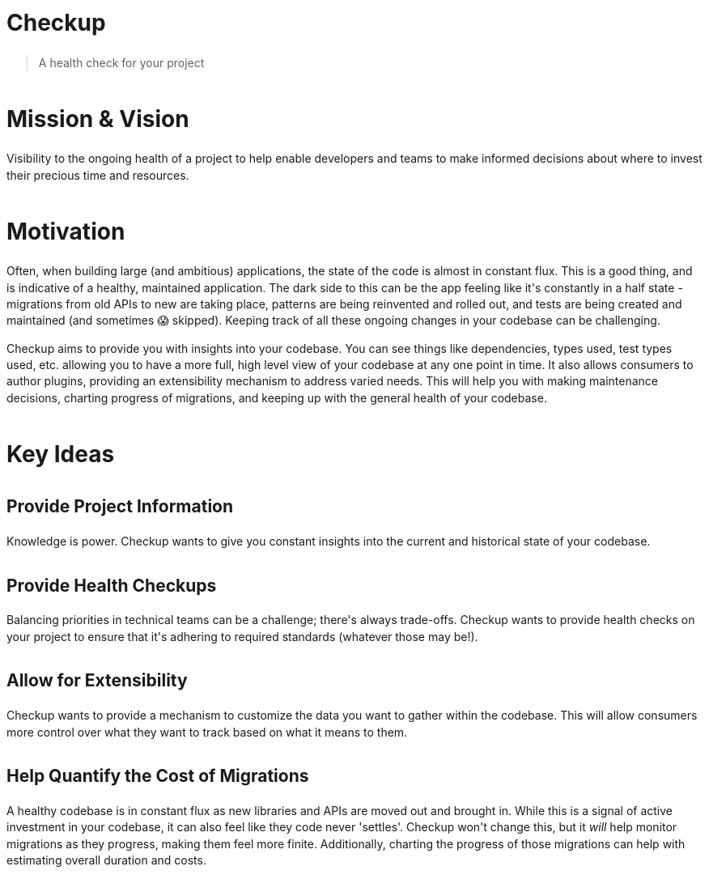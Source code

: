 # Checkup

> A health check for your project

# Mission & Vision 

Visibility to the ongoing health of a project to help enable developers and teams to make informed decisions about where to invest their precious time and resources.

# Motivation

Often, when building large (and ambitious) applications, the state of the code is almost in constant flux. This is a good thing, and is indicative of a healthy, maintained application. The dark side to this can be the app feeling like it's constantly in a half state - migrations from old APIs to new are taking place, patterns are being reinvented and rolled out, and tests are being created and maintained (and sometimes 😱 skipped). Keeping track of all these ongoing changes in your codebase can be challenging.

Checkup aims to provide you with insights into your codebase. You can see things like dependencies, types used, test types used, etc. allowing you to have a more full, high level view of your codebase at any one point in time. It also allows consumers to author plugins, providing an extensibility mechanism to address varied needs. This will help you with making maintenance decisions, charting progress of migrations, and keeping up with the general health of your codebase.

# Key Ideas

## Provide Project Information

Knowledge is power. Checkup wants to give you constant insights into the current and historical state of your codebase.

## Provide Health Checkups

Balancing priorities in technical teams can be a challenge; there's always trade-offs. Checkup wants to provide health checks on your project to ensure that it's adhering to required standards (whatever those may be!).

## Allow for Extensibility

Checkup wants to provide a mechanism to customize the data you want to gather within the codebase. This will allow consumers more control over what they want to track based on what it means to them.

## Help Quantify the Cost of Migrations

A healthy codebase is in constant flux as new libraries and APIs are moved out and brought in. While this is a signal of active investment in your codebase, it can also feel like they code never 'settles'. Checkup won't change this, but it _will_ help monitor migrations as they progress, making them feel more finite. Additionally, charting the progress of those migrations can help with estimating overall duration and costs.
